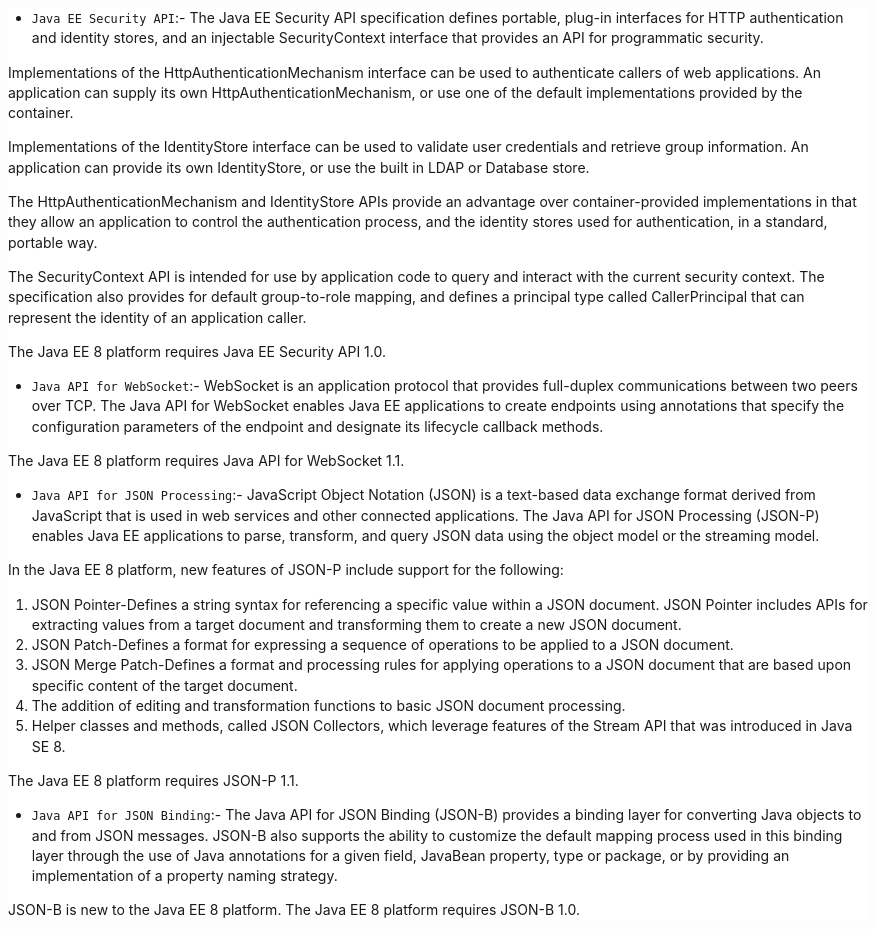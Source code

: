 - `Java EE Security API`:- The Java EE Security API specification defines portable, plug-in interfaces for HTTP authentication and identity stores, and an injectable SecurityContext interface that provides an API for programmatic security.

Implementations of the HttpAuthenticationMechanism interface can be used to authenticate callers of web applications. An application can supply its own HttpAuthenticationMechanism, or use one of the default implementations provided by the container.

Implementations of the IdentityStore interface can be used to validate user credentials and retrieve group information. An application can provide its own IdentityStore, or use the built in LDAP or Database store.

The HttpAuthenticationMechanism and IdentityStore APIs provide an advantage over container-provided implementations in that they allow an application to control the authentication process, and the identity stores used for authentication, in a standard, portable way.

The SecurityContext API is intended for use by application code to query and interact with the current security context. The specification also provides for default group-to-role mapping, and defines a principal type called CallerPrincipal that can represent the identity of an application caller.

The Java EE 8 platform requires Java EE Security API 1.0.

- `Java API for WebSocket`:- WebSocket is an application protocol that provides full-duplex communications between two peers over TCP. The Java API for WebSocket enables Java EE applications to create endpoints using annotations that specify the configuration parameters of the endpoint and designate its lifecycle callback methods.

The Java EE 8 platform requires Java API for WebSocket 1.1.

- `Java API for JSON Processing`:- JavaScript Object Notation (JSON) is a text-based data exchange format derived from JavaScript that is used in web services and other connected applications. The Java API for JSON Processing (JSON-P) enables Java EE applications to parse, transform, and query JSON data using the object model or the streaming model.

In the Java EE 8 platform, new features of JSON-P include support for the following:

1. JSON Pointer-Defines a string syntax for referencing a specific value within a JSON document. JSON Pointer includes APIs for extracting values from a target document and transforming them to create a new JSON document.
2. JSON Patch-Defines a format for expressing a sequence of operations to be applied to a JSON document.
3. JSON Merge Patch-Defines a format and processing rules for applying operations to a JSON document that are based upon specific content of the target document.
4. The addition of editing and transformation functions to basic JSON document processing.
5. Helper classes and methods, called JSON Collectors, which leverage features of the Stream API that was introduced in Java SE 8.

The Java EE 8 platform requires JSON-P 1.1.

- `Java API for JSON Binding`:- The Java API for JSON Binding (JSON-B) provides a binding layer for converting Java objects to and from JSON messages. JSON-B also supports the ability to customize the default mapping process used in this binding layer through the use of Java annotations for a given field, JavaBean property, type or package, or by providing an implementation of a property naming strategy.

JSON-B is new to the Java EE 8 platform. The Java EE 8 platform requires JSON-B 1.0.
